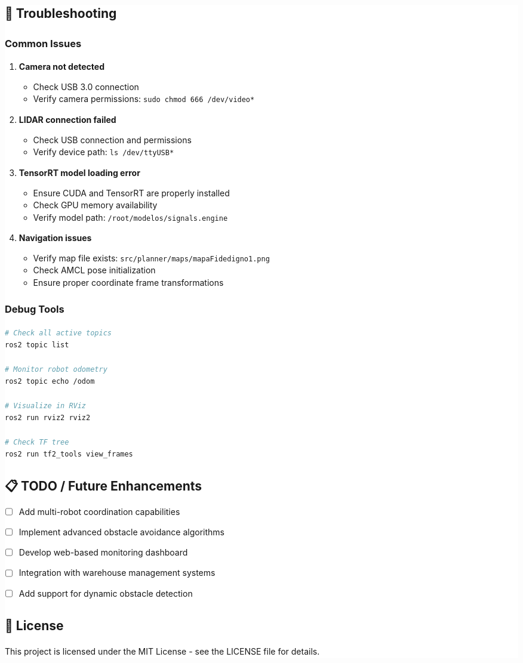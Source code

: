 ## 🐛 Troubleshooting

### Common Issues

1. **Camera not detected**
   - Check USB 3.0 connection
   - Verify camera permissions: `sudo chmod 666 /dev/video*`

2. **LIDAR connection failed**
   - Check USB connection and permissions
   - Verify device path: `ls /dev/ttyUSB*`

3. **TensorRT model loading error**
   - Ensure CUDA and TensorRT are properly installed
   - Check GPU memory availability
   - Verify model path: `/root/modelos/signals.engine`

4. **Navigation issues**
   - Verify map file exists: `src/planner/maps/mapaFidedigno1.png`
   - Check AMCL pose initialization
   - Ensure proper coordinate frame transformations

### Debug Tools
```bash
# Check all active topics
ros2 topic list

# Monitor robot odometry
ros2 topic echo /odom

# Visualize in RViz
ros2 run rviz2 rviz2

# Check TF tree
ros2 run tf2_tools view_frames
```

## 📋 TODO / Future Enhancements

- [ ] Add multi-robot coordination capabilities
- [ ] Implement advanced obstacle avoidance algorithms
- [ ] Develop web-based monitoring dashboard
- [ ] Integration with warehouse management systems
- [ ] Add support for dynamic obstacle detection


## 📄 License

This project is licensed under the MIT License - see the LICENSE file for details.